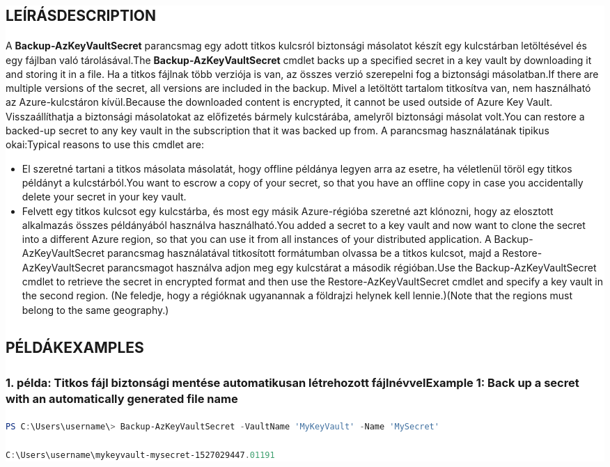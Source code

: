 ## <span data-ttu-id="6b33d-107">LEÍRÁS</span><span class="sxs-lookup"><span data-stu-id="6b33d-107">DESCRIPTION</span></span>
<span data-ttu-id="6b33d-108">A **Backup-AzKeyVaultSecret** parancsmag egy adott titkos kulcsról biztonsági másolatot készít egy kulcstárban letöltésével és egy fájlban való tárolásával.</span><span class="sxs-lookup"><span data-stu-id="6b33d-108">The **Backup-AzKeyVaultSecret** cmdlet backs up a specified secret in a key vault by downloading it and storing it in a file.</span></span>
<span data-ttu-id="6b33d-109">Ha a titkos fájlnak több verziója is van, az összes verzió szerepelni fog a biztonsági másolatban.</span><span class="sxs-lookup"><span data-stu-id="6b33d-109">If there are multiple versions of the secret, all versions are included in the backup.</span></span>
<span data-ttu-id="6b33d-110">Mivel a letöltött tartalom titkosítva van, nem használható az Azure-kulcstáron kívül.</span><span class="sxs-lookup"><span data-stu-id="6b33d-110">Because the downloaded content is encrypted, it cannot be used outside of Azure Key Vault.</span></span>
<span data-ttu-id="6b33d-111">Visszaállíthatja a biztonsági másolatokat az előfizetés bármely kulcstárába, amelyről biztonsági másolat volt.</span><span class="sxs-lookup"><span data-stu-id="6b33d-111">You can restore a backed-up secret to any key vault in the subscription that it was backed up from.</span></span>
<span data-ttu-id="6b33d-112">A parancsmag használatának tipikus okai:</span><span class="sxs-lookup"><span data-stu-id="6b33d-112">Typical reasons to use this cmdlet are:</span></span>
- <span data-ttu-id="6b33d-113">El szeretné tartani a titkos másolata másolatát, hogy offline példánya legyen arra az esetre, ha véletlenül töröl egy titkos példányt a kulcstárból.</span><span class="sxs-lookup"><span data-stu-id="6b33d-113">You want to escrow a copy of your secret, so that you have an offline copy in case you accidentally delete your secret in your key vault.</span></span>
- <span data-ttu-id="6b33d-114">Felvett egy titkos kulcsot egy kulcstárba, és most egy másik Azure-régióba szeretné azt klónozni, hogy az elosztott alkalmazás összes példányából használva használható.</span><span class="sxs-lookup"><span data-stu-id="6b33d-114">You added a secret to a key vault and now want to clone the secret into a different Azure region, so that you can use it from all instances of your distributed application.</span></span> <span data-ttu-id="6b33d-115">A Backup-AzKeyVaultSecret parancsmag használatával titkosított formátumban olvassa be a titkos kulcsot, majd a Restore-AzKeyVaultSecret parancsmagot használva adjon meg egy kulcstárat a második régióban.</span><span class="sxs-lookup"><span data-stu-id="6b33d-115">Use the Backup-AzKeyVaultSecret cmdlet to retrieve the secret in encrypted format and then use the Restore-AzKeyVaultSecret cmdlet and specify a key vault in the second region.</span></span> <span data-ttu-id="6b33d-116">(Ne feledje, hogy a régióknak ugyanannak a földrajzi helynek kell lennie.)</span><span class="sxs-lookup"><span data-stu-id="6b33d-116">(Note that the regions must belong to the same geography.)</span></span>

## <span data-ttu-id="6b33d-117">PÉLDÁK</span><span class="sxs-lookup"><span data-stu-id="6b33d-117">EXAMPLES</span></span>

### <span data-ttu-id="6b33d-118">1. példa: Titkos fájl biztonsági mentése automatikusan létrehozott fájlnévvel</span><span class="sxs-lookup"><span data-stu-id="6b33d-118">Example 1: Back up a secret with an automatically generated file name</span></span>
```powershell
PS C:\Users\username\> Backup-AzKeyVaultSecret -VaultName 'MyKeyVault' -Name 'MySecret'

C:\Users\username\mykeyvault-mysecret-1527029447.01191
```
